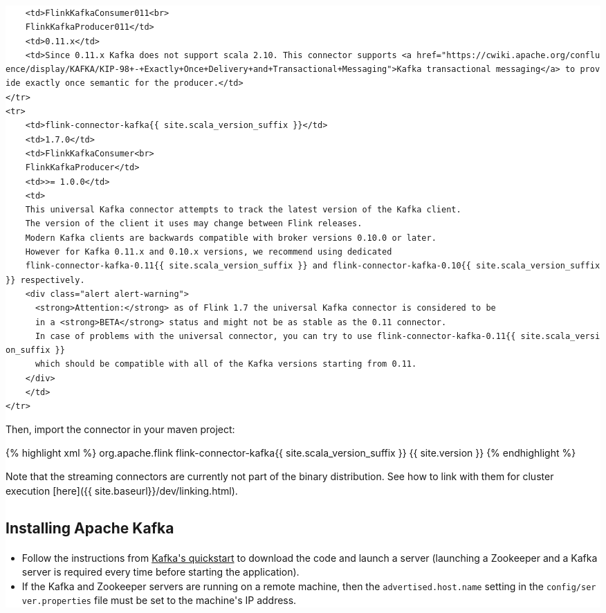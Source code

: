         <td>FlinkKafkaConsumer011<br>
        FlinkKafkaProducer011</td>
        <td>0.11.x</td>
        <td>Since 0.11.x Kafka does not support scala 2.10. This connector supports <a href="https://cwiki.apache.org/confluence/display/KAFKA/KIP-98+-+Exactly+Once+Delivery+and+Transactional+Messaging">Kafka transactional messaging</a> to provide exactly once semantic for the producer.</td>
    </tr>
    <tr>
        <td>flink-connector-kafka{{ site.scala_version_suffix }}</td>
        <td>1.7.0</td>
        <td>FlinkKafkaConsumer<br>
        FlinkKafkaProducer</td>
        <td>>= 1.0.0</td>
        <td>
        This universal Kafka connector attempts to track the latest version of the Kafka client.
        The version of the client it uses may change between Flink releases.
        Modern Kafka clients are backwards compatible with broker versions 0.10.0 or later.
        However for Kafka 0.11.x and 0.10.x versions, we recommend using dedicated
        flink-connector-kafka-0.11{{ site.scala_version_suffix }} and flink-connector-kafka-0.10{{ site.scala_version_suffix }} respectively.
        <div class="alert alert-warning">
          <strong>Attention:</strong> as of Flink 1.7 the universal Kafka connector is considered to be
          in a <strong>BETA</strong> status and might not be as stable as the 0.11 connector.
          In case of problems with the universal connector, you can try to use flink-connector-kafka-0.11{{ site.scala_version_suffix }}
          which should be compatible with all of the Kafka versions starting from 0.11.
        </div>
        </td>
    </tr>
  </tbody>
</table>

Then, import the connector in your maven project:

{% highlight xml %}
<dependency>
  <groupid>org.apache.flink</groupid>
  <artifactid>flink-connector-kafka{{ site.scala_version_suffix }}</artifactid>
  <version>{{ site.version }}</version>
</dependency>
{% endhighlight %}

Note that the streaming connectors are currently not part of the binary distribution. See how to link with them for cluster execution [here]({{ site.baseurl}}/dev/linking.html).

## Installing Apache Kafka

- Follow the instructions from [Kafka's quickstart](https://kafka.apache.org/documentation.html#quickstart) to download the code and launch a server (launching a Zookeeper and a Kafka server is required every time before starting the application).
- If the Kafka and Zookeeper servers are running on a remote machine, then the `advertised.host.name` setting in the `config/server.properties` file must be set to the machine's IP address.
